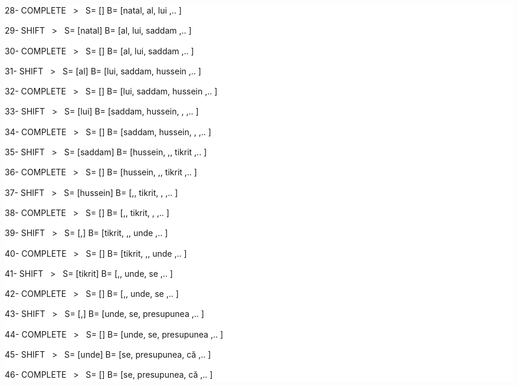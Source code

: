 
28- COMPLETE&nbsp;&nbsp;&nbsp;>&nbsp;&nbsp;&nbsp;S= []   B= [natal, al, lui ,.. ]



29- SHIFT&nbsp;&nbsp;&nbsp;>&nbsp;&nbsp;&nbsp;S= [natal]   B= [al, lui, saddam ,.. ]



30- COMPLETE&nbsp;&nbsp;&nbsp;>&nbsp;&nbsp;&nbsp;S= []   B= [al, lui, saddam ,.. ]



31- SHIFT&nbsp;&nbsp;&nbsp;>&nbsp;&nbsp;&nbsp;S= [al]   B= [lui, saddam, hussein ,.. ]



32- COMPLETE&nbsp;&nbsp;&nbsp;>&nbsp;&nbsp;&nbsp;S= []   B= [lui, saddam, hussein ,.. ]



33- SHIFT&nbsp;&nbsp;&nbsp;>&nbsp;&nbsp;&nbsp;S= [lui]   B= [saddam, hussein, , ,.. ]



34- COMPLETE&nbsp;&nbsp;&nbsp;>&nbsp;&nbsp;&nbsp;S= []   B= [saddam, hussein, , ,.. ]



35- SHIFT&nbsp;&nbsp;&nbsp;>&nbsp;&nbsp;&nbsp;S= [saddam]   B= [hussein, ,, tikrit ,.. ]



36- COMPLETE&nbsp;&nbsp;&nbsp;>&nbsp;&nbsp;&nbsp;S= []   B= [hussein, ,, tikrit ,.. ]



37- SHIFT&nbsp;&nbsp;&nbsp;>&nbsp;&nbsp;&nbsp;S= [hussein]   B= [,, tikrit, , ,.. ]



38- COMPLETE&nbsp;&nbsp;&nbsp;>&nbsp;&nbsp;&nbsp;S= []   B= [,, tikrit, , ,.. ]



39- SHIFT&nbsp;&nbsp;&nbsp;>&nbsp;&nbsp;&nbsp;S= [,]   B= [tikrit, ,, unde ,.. ]



40- COMPLETE&nbsp;&nbsp;&nbsp;>&nbsp;&nbsp;&nbsp;S= []   B= [tikrit, ,, unde ,.. ]



41- SHIFT&nbsp;&nbsp;&nbsp;>&nbsp;&nbsp;&nbsp;S= [tikrit]   B= [,, unde, se ,.. ]



42- COMPLETE&nbsp;&nbsp;&nbsp;>&nbsp;&nbsp;&nbsp;S= []   B= [,, unde, se ,.. ]



43- SHIFT&nbsp;&nbsp;&nbsp;>&nbsp;&nbsp;&nbsp;S= [,]   B= [unde, se, presupunea ,.. ]



44- COMPLETE&nbsp;&nbsp;&nbsp;>&nbsp;&nbsp;&nbsp;S= []   B= [unde, se, presupunea ,.. ]



45- SHIFT&nbsp;&nbsp;&nbsp;>&nbsp;&nbsp;&nbsp;S= [unde]   B= [se, presupunea, că ,.. ]



46- COMPLETE&nbsp;&nbsp;&nbsp;>&nbsp;&nbsp;&nbsp;S= []   B= [se, presupunea, că ,.. ]


